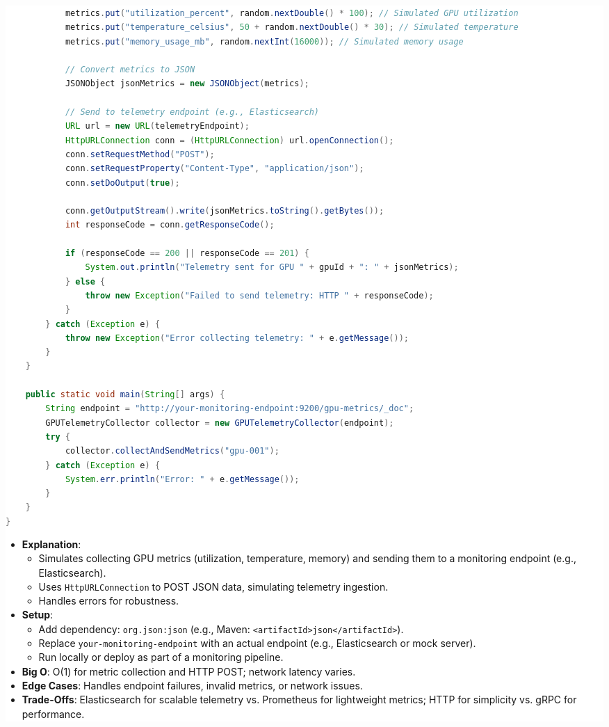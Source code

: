 ```java
            metrics.put("utilization_percent", random.nextDouble() * 100); // Simulated GPU utilization
            metrics.put("temperature_celsius", 50 + random.nextDouble() * 30); // Simulated temperature
            metrics.put("memory_usage_mb", random.nextInt(16000)); // Simulated memory usage

            // Convert metrics to JSON
            JSONObject jsonMetrics = new JSONObject(metrics);

            // Send to telemetry endpoint (e.g., Elasticsearch)
            URL url = new URL(telemetryEndpoint);
            HttpURLConnection conn = (HttpURLConnection) url.openConnection();
            conn.setRequestMethod("POST");
            conn.setRequestProperty("Content-Type", "application/json");
            conn.setDoOutput(true);

            conn.getOutputStream().write(jsonMetrics.toString().getBytes());
            int responseCode = conn.getResponseCode();

            if (responseCode == 200 || responseCode == 201) {
                System.out.println("Telemetry sent for GPU " + gpuId + ": " + jsonMetrics);
            } else {
                throw new Exception("Failed to send telemetry: HTTP " + responseCode);
            }
        } catch (Exception e) {
            throw new Exception("Error collecting telemetry: " + e.getMessage());
        }
    }

    public static void main(String[] args) {
        String endpoint = "http://your-monitoring-endpoint:9200/gpu-metrics/_doc";
        GPUTelemetryCollector collector = new GPUTelemetryCollector(endpoint);
        try {
            collector.collectAndSendMetrics("gpu-001");
        } catch (Exception e) {
            System.err.println("Error: " + e.getMessage());
        }
    }
}
```

- **Explanation**:
  - Simulates collecting GPU metrics (utilization, temperature, memory) and sending them to a monitoring endpoint (e.g., Elasticsearch).
  - Uses `HttpURLConnection` to POST JSON data, simulating telemetry ingestion.
  - Handles errors for robustness.
- **Setup**:
  - Add dependency: `org.json:json` (e.g., Maven: `<artifactId>json</artifactId>`).
  - Replace `your-monitoring-endpoint` with an actual endpoint (e.g., Elasticsearch or mock server).
  - Run locally or deploy as part of a monitoring pipeline.
- **Big O**: O(1) for metric collection and HTTP POST; network latency varies.
- **Edge Cases**: Handles endpoint failures, invalid metrics, or network issues.
- **Trade-Offs**: Elasticsearch for scalable telemetry vs. Prometheus for lightweight metrics; HTTP for simplicity vs. gRPC for performance.
